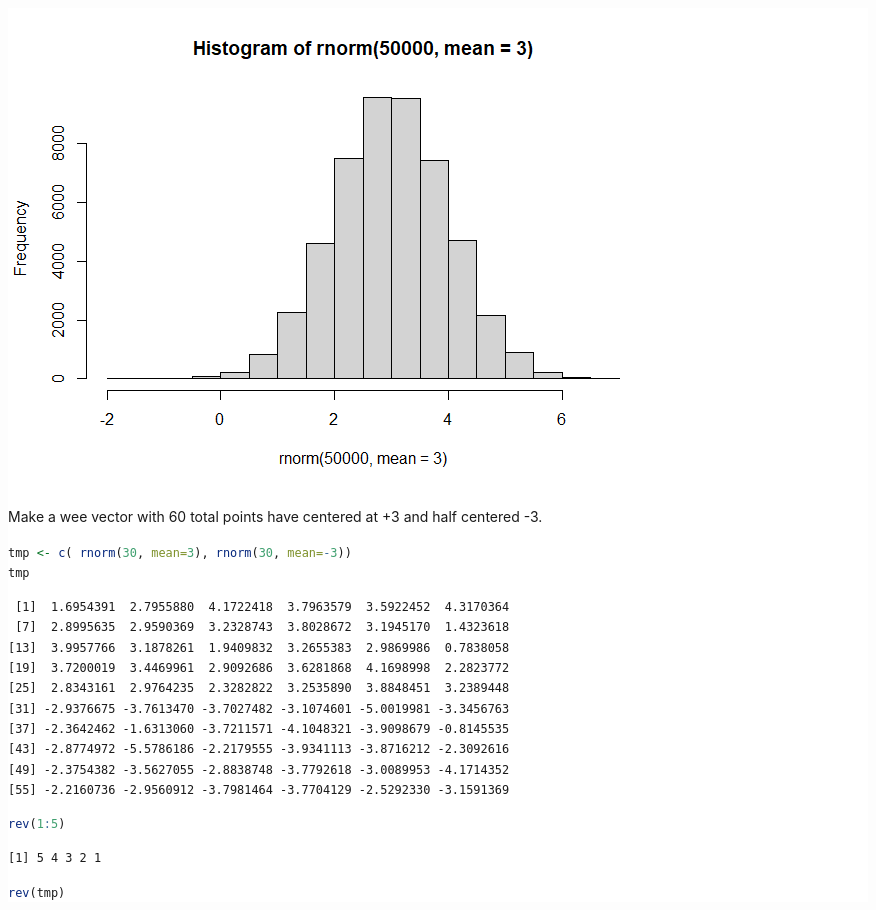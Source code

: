 ![](class07.markdown_strict_files/figure-markdown_strict/unnamed-chunk-3-1.png)

Make a wee vector with 60 total points have centered at +3 and half
centered -3.

``` r
tmp <- c( rnorm(30, mean=3), rnorm(30, mean=-3))
tmp
```

     [1]  1.6954391  2.7955880  4.1722418  3.7963579  3.5922452  4.3170364
     [7]  2.8995635  2.9590369  3.2328743  3.8028672  3.1945170  1.4323618
    [13]  3.9957766  3.1878261  1.9409832  3.2655383  2.9869986  0.7838058
    [19]  3.7200019  3.4469961  2.9092686  3.6281868  4.1698998  2.2823772
    [25]  2.8343161  2.9764235  2.3282822  3.2535890  3.8848451  3.2389448
    [31] -2.9376675 -3.7613470 -3.7027482 -3.1074601 -5.0019981 -3.3456763
    [37] -2.3642462 -1.6313060 -3.7211571 -4.1048321 -3.9098679 -0.8145535
    [43] -2.8774972 -5.5786186 -2.2179555 -3.9341113 -3.8716212 -2.3092616
    [49] -2.3754382 -3.5627055 -2.8838748 -3.7792618 -3.0089953 -4.1714352
    [55] -2.2160736 -2.9560912 -3.7981464 -3.7704129 -2.5292330 -3.1591369

``` r
rev(1:5)
```

    [1] 5 4 3 2 1

``` r
rev(tmp)
```
